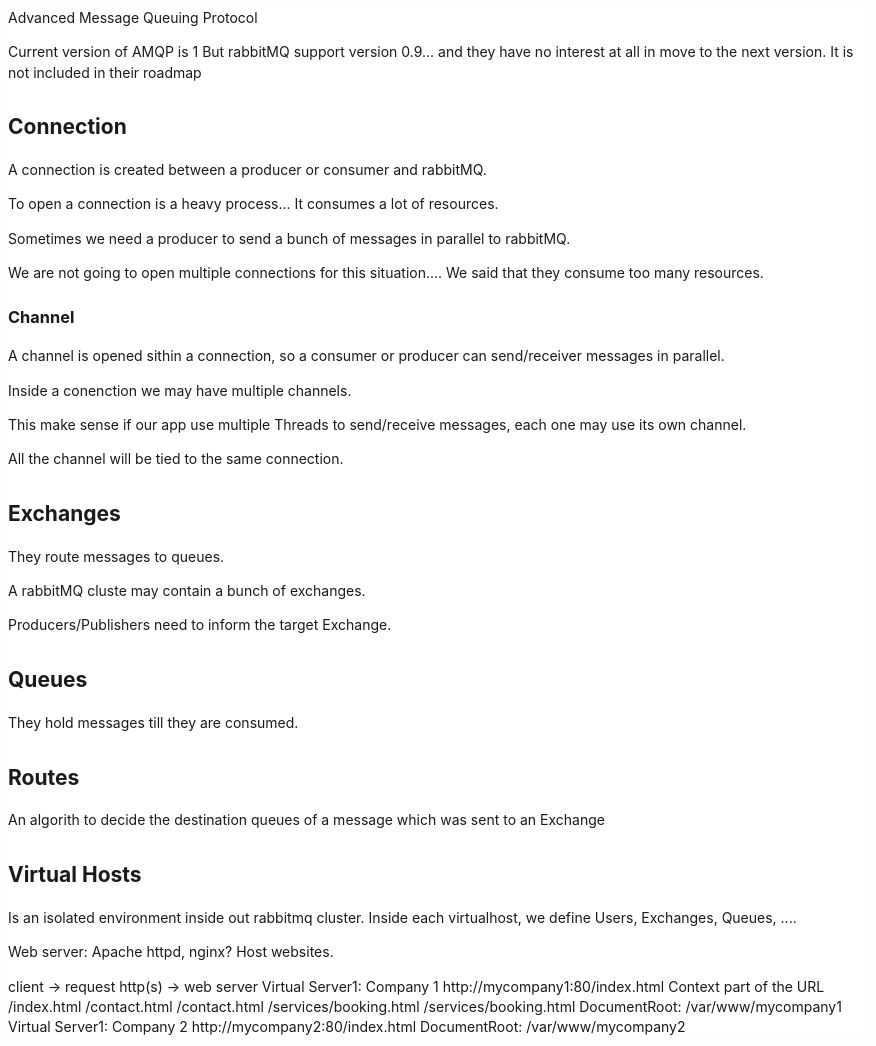 Advanced Message Queuing Protocol

Current version of AMQP is 1
But rabbitMQ support version 0.9... and they have no interest at all in move to the next version. 
    It is not included in their roadmap

## Connection

A connection is created between a producer or consumer and rabbitMQ.

To open a connection is a heavy process... It consumes a lot of resources.

Sometimes we need a producer to send a bunch of messages in parallel to rabbitMQ.

We are not going to open multiple connections for this situation.... We said that they consume too many resources.

### Channel

A channel is opened sithin a connection, so a consumer or producer can send/receiver messages in parallel.

Inside a conenction we may have multiple channels.

This make sense if our app use multiple Threads to send/receive messages, each one may use its own channel.

All the channel will be tied to the same connection.

## Exchanges

They route messages to queues.

A rabbitMQ cluste may contain a bunch of exchanges.

Producers/Publishers need to inform the target Exchange.

## Queues

They hold messages till they are consumed.

## Routes

An algorith to decide the destination queues of a message which was sent to an Exchange

## Virtual Hosts

Is an isolated environment inside out rabbitmq cluster.
Inside each virtualhost, we define Users, Exchanges, Queues, ....


Web server: Apache httpd, nginx?
Host websites.

client -> request http(s)                       -> web server
                                                        Virtual Server1: Company 1
          http://mycompany1:80/index.html                     Context part of the URL /index.html
                              /contact.html                                           /contact.html
                              /services/booking.html                                  /services/booking.html
                                                             DocumentRoot: /var/www/mycompany1
                                                        Virtual Server1: Company 2
          http://mycompany2:80/index.html
                                                             DocumentRoot: /var/www/mycompany2
